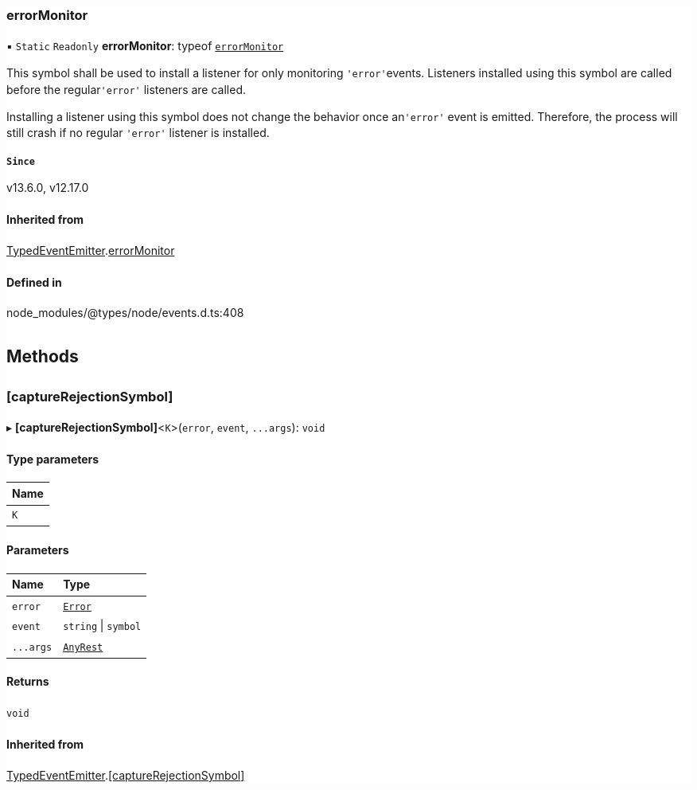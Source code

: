 ### errorMonitor

▪ `Static` `Readonly` **errorMonitor**: typeof [`errorMonitor`](internal_.EventEmitter-1.md#errormonitor)

This symbol shall be used to install a listener for only monitoring `'error'`events. Listeners installed using this symbol are called before the regular`'error'` listeners are called.

Installing a listener using this symbol does not change the behavior once an`'error'` event is emitted. Therefore, the process will still crash if no
regular `'error'` listener is installed.

**`Since`**

v13.6.0, v12.17.0

#### Inherited from

[TypedEventEmitter](internal_._Z__mongo_baseOps_node_modules_mongodb_mongodb_.TypedEventEmitter.md).[errorMonitor](internal_._Z__mongo_baseOps_node_modules_mongodb_mongodb_.TypedEventEmitter.md#errormonitor)

#### Defined in

node_modules/@types/node/events.d.ts:408

## Methods

### [captureRejectionSymbol]

▸ **[captureRejectionSymbol]**\<`K`\>(`error`, `event`, `...args`): `void`

#### Type parameters

| Name |
| :------ |
| `K` |

#### Parameters

| Name | Type |
| :------ | :------ |
| `error` | [`Error`](../interfaces/internal_.Error.md) |
| `event` | `string` \| `symbol` |
| `...args` | [`AnyRest`](../modules/internal_.md#anyrest) |

#### Returns

`void`

#### Inherited from

[TypedEventEmitter](internal_._Z__mongo_baseOps_node_modules_mongodb_mongodb_.TypedEventEmitter.md).[[captureRejectionSymbol]](internal_._Z__mongo_baseOps_node_modules_mongodb_mongodb_.TypedEventEmitter.md#[capturerejectionsymbol])

